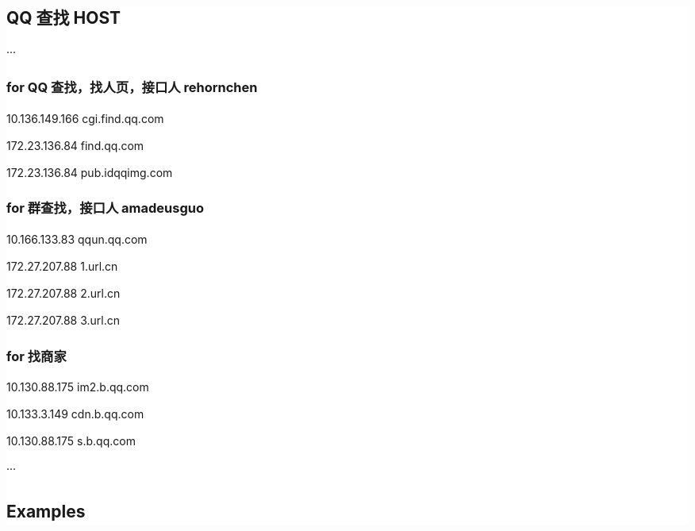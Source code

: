 




## QQ 查找 HOST

···

### for QQ 查找，找人页，接口人 rehornchen
10.136.149.166 cgi.find.qq.com

172.23.136.84 find.qq.com

172.23.136.84 pub.idqqimg.com
### for 群查找，接口人 amadeusguo
10.166.133.83 qqun.qq.com

172.27.207.88 1.url.cn

172.27.207.88 2.url.cn

172.27.207.88 3.url.cn

### for 找商家
10.130.88.175 im2.b.qq.com

10.133.3.149 cdn.b.qq.com

10.130.88.175 s.b.qq.com

···

## Examples

[1]: http://tapd.oa.com/v3/Qplus/wikis/view/cgiqqfind "cgi wiki"
[2]: http://monitor.server.com/link/graph/viewid:5097 "monitor view"
[3]: https://npmjs.org/package/modjs "mod js"